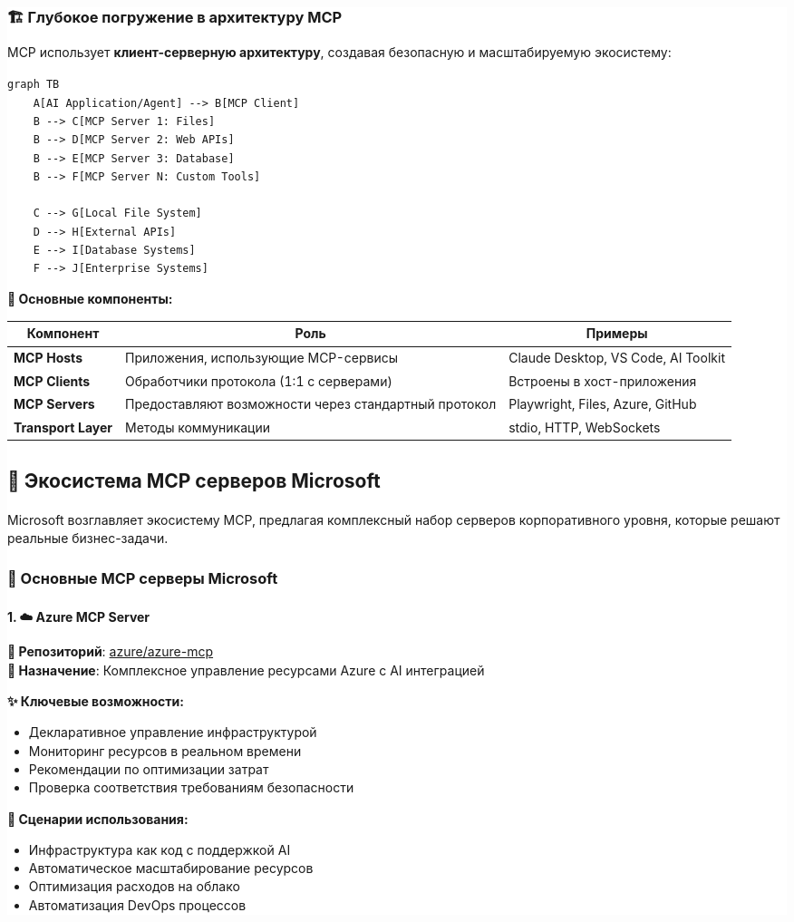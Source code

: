 ### 🏗️ Глубокое погружение в архитектуру MCP

MCP использует **клиент-серверную архитектуру**, создавая безопасную и масштабируемую экосистему:

```mermaid
graph TB
    A[AI Application/Agent] --> B[MCP Client]
    B --> C[MCP Server 1: Files]
    B --> D[MCP Server 2: Web APIs]
    B --> E[MCP Server 3: Database]
    B --> F[MCP Server N: Custom Tools]
    
    C --> G[Local File System]
    D --> H[External APIs]
    E --> I[Database Systems]
    F --> J[Enterprise Systems]
```

**🔧 Основные компоненты:**

| Компонент      | Роль                                   | Примеры                         |
|----------------|---------------------------------------|--------------------------------|
| **MCP Hosts**  | Приложения, использующие MCP-сервисы | Claude Desktop, VS Code, AI Toolkit |
| **MCP Clients**| Обработчики протокола (1:1 с серверами) | Встроены в хост-приложения      |
| **MCP Servers**| Предоставляют возможности через стандартный протокол | Playwright, Files, Azure, GitHub |
| **Transport Layer** | Методы коммуникации               | stdio, HTTP, WebSockets        |


## 🏢 Экосистема MCP серверов Microsoft

Microsoft возглавляет экосистему MCP, предлагая комплексный набор серверов корпоративного уровня, которые решают реальные бизнес-задачи.

### 🌟 Основные MCP серверы Microsoft

#### 1. ☁️ Azure MCP Server  
**🔗 Репозиторий**: [azure/azure-mcp](https://github.com/azure/azure-mcp)  
**🎯 Назначение**: Комплексное управление ресурсами Azure с AI интеграцией

**✨ Ключевые возможности:**
- Декларативное управление инфраструктурой
- Мониторинг ресурсов в реальном времени
- Рекомендации по оптимизации затрат
- Проверка соответствия требованиям безопасности

**🚀 Сценарии использования:**
- Инфраструктура как код с поддержкой AI
- Автоматическое масштабирование ресурсов
- Оптимизация расходов на облако
- Автоматизация DevOps процессов
